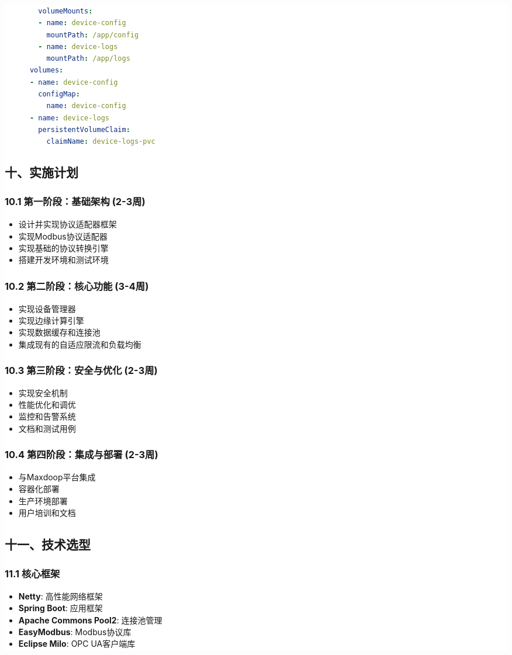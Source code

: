 ```yaml
        volumeMounts:
        - name: device-config
          mountPath: /app/config
        - name: device-logs
          mountPath: /app/logs
      volumes:
      - name: device-config
        configMap:
          name: device-config
      - name: device-logs
        persistentVolumeClaim:
          claimName: device-logs-pvc
```

## 十、实施计划

### 10.1 第一阶段：基础架构 (2-3周)
- 设计并实现协议适配器框架
- 实现Modbus协议适配器
- 实现基础的协议转换引擎
- 搭建开发环境和测试环境

### 10.2 第二阶段：核心功能 (3-4周)
- 实现设备管理器
- 实现边缘计算引擎
- 实现数据缓存和连接池
- 集成现有的自适应限流和负载均衡

### 10.3 第三阶段：安全与优化 (2-3周)
- 实现安全机制
- 性能优化和调优
- 监控和告警系统
- 文档和测试用例

### 10.4 第四阶段：集成与部署 (2-3周)
- 与Maxdoop平台集成
- 容器化部署
- 生产环境部署
- 用户培训和文档

## 十一、技术选型

### 11.1 核心框架
- **Netty**: 高性能网络框架
- **Spring Boot**: 应用框架
- **Apache Commons Pool2**: 连接池管理
- **EasyModbus**: Modbus协议库
- **Eclipse Milo**: OPC UA客户端库
